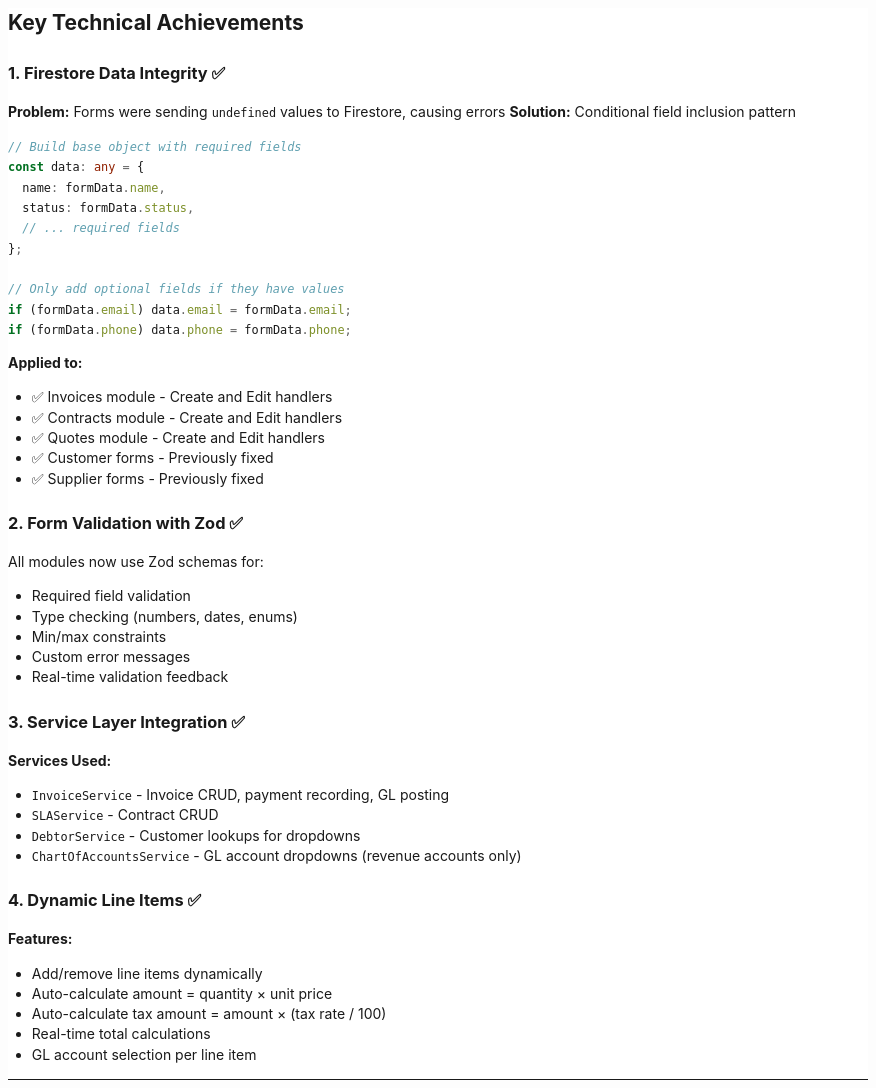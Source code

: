 
## Key Technical Achievements

### 1. Firestore Data Integrity ✅
**Problem:** Forms were sending `undefined` values to Firestore, causing errors
**Solution:** Conditional field inclusion pattern

```typescript
// Build base object with required fields
const data: any = {
  name: formData.name,
  status: formData.status,
  // ... required fields
};

// Only add optional fields if they have values
if (formData.email) data.email = formData.email;
if (formData.phone) data.phone = formData.phone;
```

**Applied to:**
- ✅ Invoices module - Create and Edit handlers
- ✅ Contracts module - Create and Edit handlers
- ✅ Quotes module - Create and Edit handlers
- ✅ Customer forms - Previously fixed
- ✅ Supplier forms - Previously fixed

### 2. Form Validation with Zod ✅
All modules now use Zod schemas for:
- Required field validation
- Type checking (numbers, dates, enums)
- Min/max constraints
- Custom error messages
- Real-time validation feedback

### 3. Service Layer Integration ✅
**Services Used:**
- `InvoiceService` - Invoice CRUD, payment recording, GL posting
- `SLAService` - Contract CRUD
- `DebtorService` - Customer lookups for dropdowns
- `ChartOfAccountsService` - GL account dropdowns (revenue accounts only)

### 4. Dynamic Line Items ✅
**Features:**
- Add/remove line items dynamically
- Auto-calculate amount = quantity × unit price
- Auto-calculate tax amount = amount × (tax rate / 100)
- Real-time total calculations
- GL account selection per line item

---
